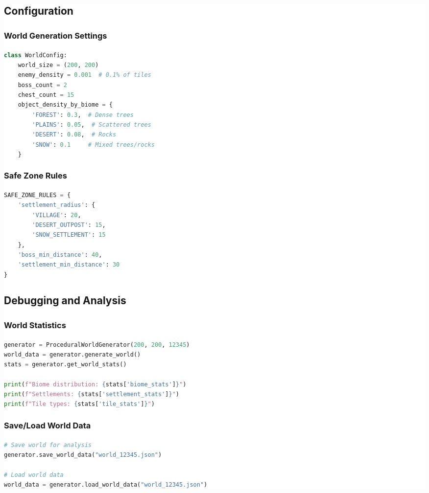 ## Configuration

### World Generation Settings

```python
class WorldConfig:
    world_size = (200, 200)
    enemy_density = 0.001  # 0.1% of tiles
    boss_count = 2
    chest_count = 15
    object_density_by_biome = {
        'FOREST': 0.3,  # Dense trees
        'PLAINS': 0.05,  # Scattered trees
        'DESERT': 0.08,  # Rocks
        'SNOW': 0.1     # Mixed trees/rocks
    }
```

### Safe Zone Rules

```python
SAFE_ZONE_RULES = {
    'settlement_radius': {
        'VILLAGE': 20,
        'DESERT_OUTPOST': 15,
        'SNOW_SETTLEMENT': 15
    },
    'boss_min_distance': 40,
    'settlement_min_distance': 30
}
```

## Debugging and Analysis

### World Statistics

```python
generator = ProceduralWorldGenerator(200, 200, 12345)
world_data = generator.generate_world()
stats = generator.get_world_stats()

print(f"Biome distribution: {stats['biome_stats']}")
print(f"Settlements: {stats['settlement_stats']}")
print(f"Tile types: {stats['tile_stats']}")
```

### Save/Load World Data

```python
# Save world for analysis
generator.save_world_data("world_12345.json")

# Load world data
world_data = generator.load_world_data("world_12345.json")
```
